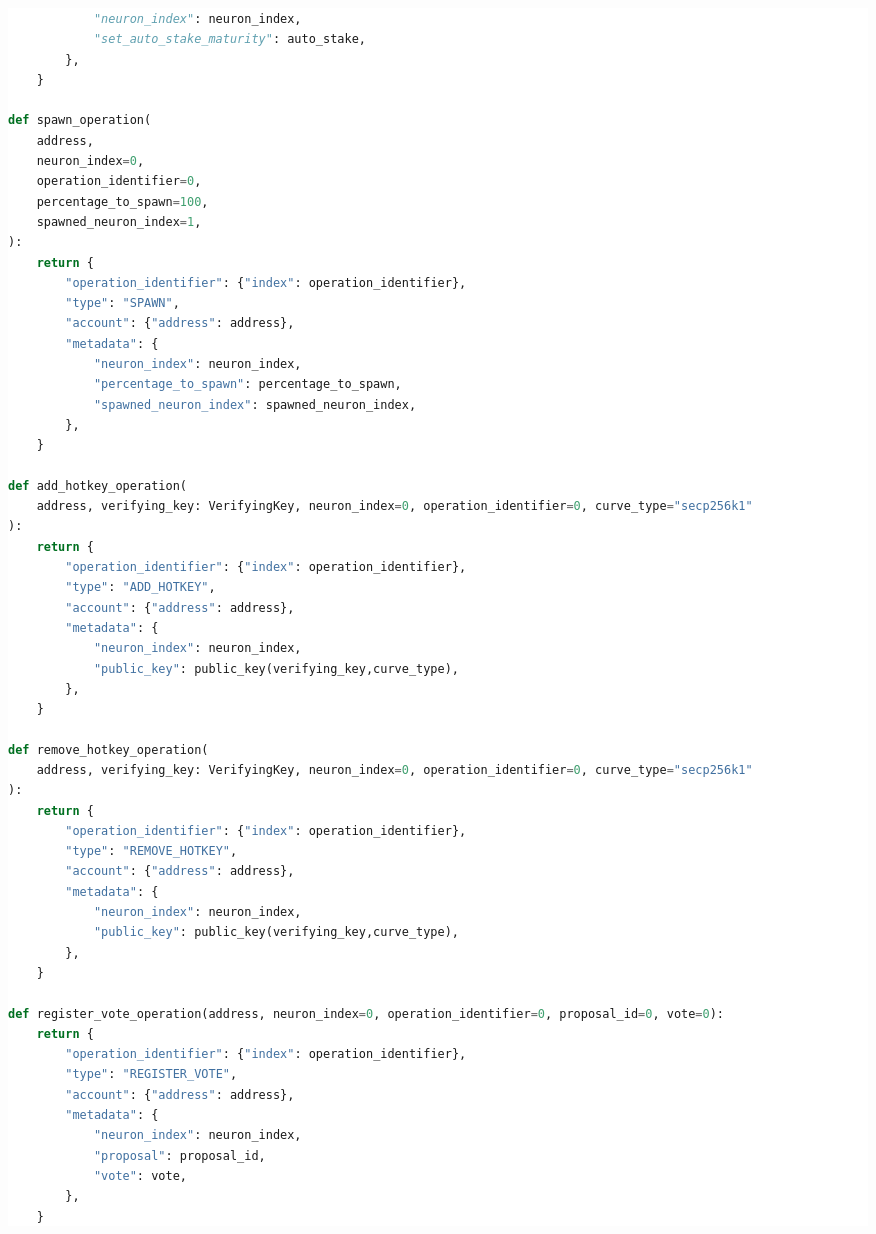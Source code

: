 ```python
            "neuron_index": neuron_index,
            "set_auto_stake_maturity": auto_stake,
        },
    }

def spawn_operation(
    address,
    neuron_index=0,
    operation_identifier=0,
    percentage_to_spawn=100,
    spawned_neuron_index=1,
):
    return {
        "operation_identifier": {"index": operation_identifier},
        "type": "SPAWN",
        "account": {"address": address},
        "metadata": {
            "neuron_index": neuron_index,
            "percentage_to_spawn": percentage_to_spawn,
            "spawned_neuron_index": spawned_neuron_index,
        },
    }

def add_hotkey_operation(
    address, verifying_key: VerifyingKey, neuron_index=0, operation_identifier=0, curve_type="secp256k1"
):
    return {
        "operation_identifier": {"index": operation_identifier},
        "type": "ADD_HOTKEY",
        "account": {"address": address},
        "metadata": {
            "neuron_index": neuron_index,
            "public_key": public_key(verifying_key,curve_type),
        },
    }

def remove_hotkey_operation(
    address, verifying_key: VerifyingKey, neuron_index=0, operation_identifier=0, curve_type="secp256k1"
):
    return {
        "operation_identifier": {"index": operation_identifier},
        "type": "REMOVE_HOTKEY",
        "account": {"address": address},
        "metadata": {
            "neuron_index": neuron_index,
            "public_key": public_key(verifying_key,curve_type),
        },
    }

def register_vote_operation(address, neuron_index=0, operation_identifier=0, proposal_id=0, vote=0):
    return {
        "operation_identifier": {"index": operation_identifier},
        "type": "REGISTER_VOTE",
        "account": {"address": address},
        "metadata": {
            "neuron_index": neuron_index,
            "proposal": proposal_id,
            "vote": vote,
        },
    }
```